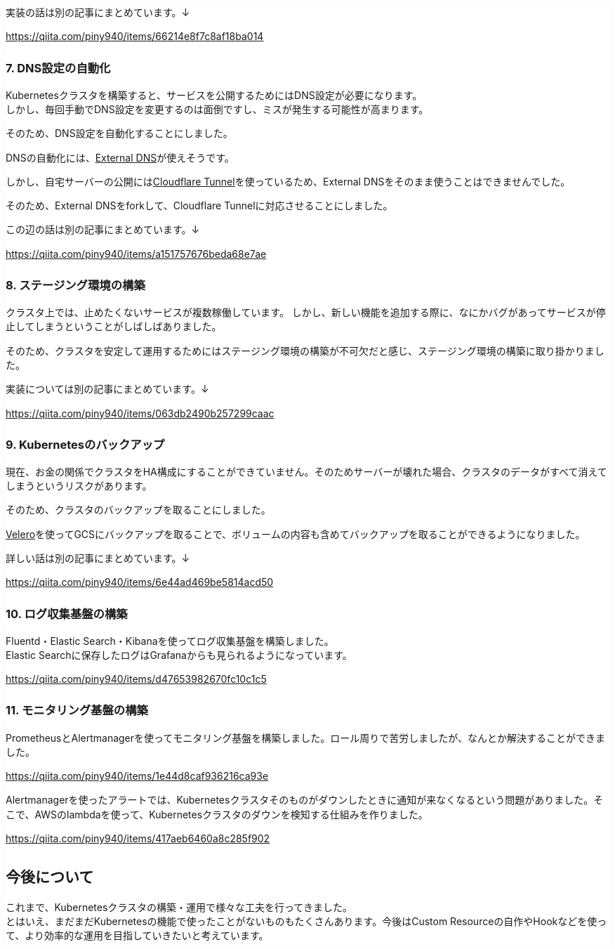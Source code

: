 実装の話は別の記事にまとめています。↓

<https://qiita.com/piny940/items/66214e8f7c8af18ba014>

### 7. DNS設定の自動化

Kubernetesクラスタを構築すると、サービスを公開するためにはDNS設定が必要になります。  
しかし、毎回手動でDNS設定を変更するのは面倒ですし、ミスが発生する可能性が高まります。

そのため、DNS設定を自動化することにしました。

DNSの自動化には、[External DNS](https://github.com/kubernetes-sigs/external-dns)が使えそうです。

しかし、自宅サーバーの公開には[Cloudflare Tunnel](https://www.cloudflare.com/products/tunnel/)を使っているため、External DNSをそのまま使うことはできませんでした。

そのため、External DNSをforkして、Cloudflare Tunnelに対応させることにしました。

この辺の話は別の記事にまとめています。↓

<https://qiita.com/piny940/items/a151757676beda68e7ae>

### 8. ステージング環境の構築

クラスタ上では、止めたくないサービスが複数稼働しています。
しかし、新しい機能を追加する際に、なにかバグがあってサービスが停止してしまうということがしばしばありました。

そのため、クラスタを安定して運用するためにはステージング環境の構築が不可欠だと感じ、ステージング環境の構築に取り掛かりました。

実装については別の記事にまとめています。↓

<https://qiita.com/piny940/items/063db2490b257299caac>

### 9. Kubernetesのバックアップ

現在、お金の関係でクラスタをHA構成にすることができていません。そのためサーバーが壊れた場合、クラスタのデータがすべて消えてしまうというリスクがあります。

そのため、クラスタのバックアップを取ることにしました。

[Velero](https://velero.io)を使ってGCSにバックアップを取ることで、ボリュームの内容も含めてバックアップを取ることができるようになりました。

詳しい話は別の記事にまとめています。↓

<https://qiita.com/piny940/items/6e44ad469be5814acd50>

### 10. ログ収集基盤の構築

Fluentd・Elastic Search・Kibanaを使ってログ収集基盤を構築しました。  
Elastic Searchに保存したログはGrafanaからも見られるようになっています。

<https://qiita.com/piny940/items/d47653982670fc10c1c5>

### 11. モニタリング基盤の構築

PrometheusとAlertmanagerを使ってモニタリング基盤を構築しました。ロール周りで苦労しましたが、なんとか解決することができました。

<https://qiita.com/piny940/items/1e44d8caf936216ca93e>

Alertmanagerを使ったアラートでは、Kubernetesクラスタそのものがダウンしたときに通知が来なくなるという問題がありました。そこで、AWSのlambdaを使って、Kubernetesクラスタのダウンを検知する仕組みを作りました。

<https://qiita.com/piny940/items/417aeb6460a8c285f902>

## 今後について

これまで、Kubernetesクラスタの構築・運用で様々な工夫を行ってきました。  
とはいえ、まだまだKubernetesの機能で使ったことがないものもたくさんあります。今後はCustom Resourceの自作やHookなどを使って、より効率的な運用を目指していきたいと考えています。
